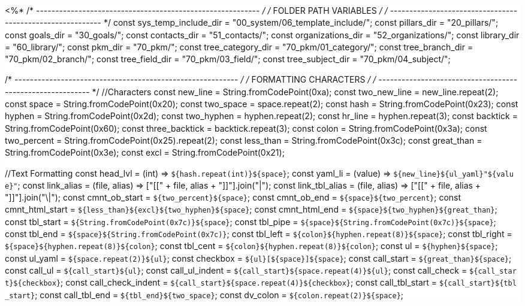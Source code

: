 <%*
/* ---------------------------------------------------------- */
/*                    FOLDER PATH VARIABLES                   */
/* ---------------------------------------------------------- */
const sys_temp_include_dir = "00_system/06_template_include/";
const pillars_dir = "20_pillars/";
const goals_dir = "30_goals/";
const contacts_dir = "51_contacts/";
const organizations_dir = "52_organizations/";
const library_dir = "60_library/";
const pkm_dir = "70_pkm/";
const tree_category_dir = "70_pkm/01_category/";
const tree_branch_dir = "70_pkm/02_branch/";
const tree_field_dir = "70_pkm/03_field/";
const tree_subject_dir = "70_pkm/04_subject/";

/* ---------------------------------------------------------- */
/*                    FORMATTING CHARACTERS                   */
/* ---------------------------------------------------------- */
//Characters
const new_line = String.fromCodePoint(0xa);
const two_new_line = new_line.repeat(2);
const space = String.fromCodePoint(0x20);
const two_space = space.repeat(2);
const hash = String.fromCodePoint(0x23);
const hyphen = String.fromCodePoint(0x2d);
const two_hyphen = hyphen.repeat(2);
const hr_line = hyphen.repeat(3);
const backtick = String.fromCodePoint(0x60);
const three_backtick = backtick.repeat(3);
const colon = String.fromCodePoint(0x3a);
const two_percent = String.fromCodePoint(0x25).repeat(2);
const less_than = String.fromCodePoint(0x3c);
const great_than = String.fromCodePoint(0x3e);
const excl = String.fromCodePoint(0x21);

//Text Formatting
const head_lvl = (int) => `${hash.repeat(int)}${space}`;
const yaml_li = (value) => `${new_line}${ul_yaml}"${value}"`;
const link_alias = (file, alias) => ["[[" + file, alias + "]]"].join("|");
const link_tbl_alias = (file, alias) => ["[[" + file, alias + "]]"].join("\\|");
const cmnt_ob_start = `${two_percent}${space}`;
const cmnt_ob_end = `${space}${two_percent}`;
const cmnt_html_start = `${less_than}${excl}${two_hyphen}${space}`;
const cmnt_html_end = `${space}${two_hyphen}${great_than}`;
const tbl_start = `${String.fromCodePoint(0x7c)}${space}`;
const tbl_pipe = `${space}${String.fromCodePoint(0x7c)}${space}`;
const tbl_end = `${space}${String.fromCodePoint(0x7c)}`;
const tbl_left = `${colon}${hyphen.repeat(8)}${space}`;
const tbl_right = `${space}${hyphen.repeat(8)}${colon}`;
const tbl_cent = `${colon}${hyphen.repeat(8)}${colon}`;
const ul = `${hyphen}${space}`;
const ul_yaml = `${space.repeat(2)}${ul}`;
const checkbox = `${ul}[${space}]${space}`;
const call_start = `${great_than}${space}`;
const call_ul = `${call_start}${ul}`;
const call_ul_indent = `${call_start}${space.repeat(4)}${ul}`;
const call_check = `${call_start}${checkbox}`;
const call_check_indent = `${call_start}${space.repeat(4)}${checkbox}`;
const call_tbl_start = `${call_start}${tbl_start}`;
const call_tbl_end = `${tbl_end}${two_space}`;
const dv_colon = `${colon.repeat(2)}${space}`;
